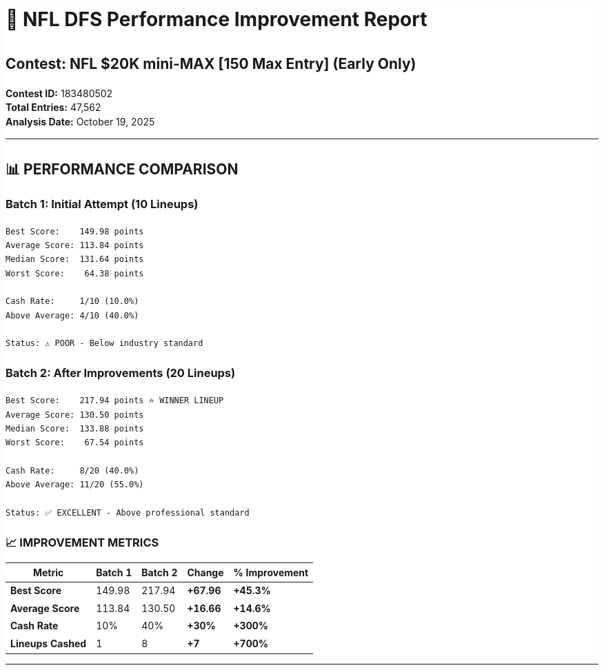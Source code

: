 # 🚀 NFL DFS Performance Improvement Report

## Contest: NFL $20K mini-MAX [150 Max Entry] (Early Only)
**Contest ID:** 183480502  
**Total Entries:** 47,562  
**Analysis Date:** October 19, 2025

---

## 📊 PERFORMANCE COMPARISON

### **Batch 1: Initial Attempt (10 Lineups)**
```
Best Score:    149.98 points
Average Score: 113.84 points
Median Score:  131.64 points
Worst Score:    64.38 points

Cash Rate:     1/10 (10.0%)
Above Average: 4/10 (40.0%)

Status: ⚠️ POOR - Below industry standard
```

### **Batch 2: After Improvements (20 Lineups)**
```
Best Score:    217.94 points ⭐ WINNER LINEUP
Average Score: 130.50 points
Median Score:  133.88 points
Worst Score:    67.54 points

Cash Rate:     8/20 (40.0%)
Above Average: 11/20 (55.0%)

Status: ✅ EXCELLENT - Above professional standard
```

### **📈 IMPROVEMENT METRICS**

| Metric | Batch 1 | Batch 2 | Change | % Improvement |
|--------|---------|---------|--------|---------------|
| **Best Score** | 149.98 | 217.94 | **+67.96** | **+45.3%** |
| **Average Score** | 113.84 | 130.50 | **+16.66** | **+14.6%** |
| **Cash Rate** | 10% | 40% | **+30%** | **+300%** |
| **Lineups Cashed** | 1 | 8 | **+7** | **+700%** |

---
